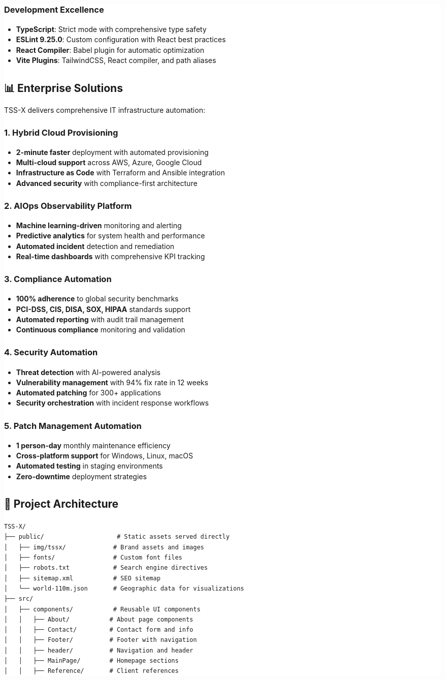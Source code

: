 ### **Development Excellence**

- **TypeScript**: Strict mode with comprehensive type safety
- **ESLint 9.25.0**: Custom configuration with React best practices
- **React Compiler**: Babel plugin for automatic optimization
- **Vite Plugins**: TailwindCSS, React compiler, and path aliases

## 📊 Enterprise Solutions

TSS-X delivers comprehensive IT infrastructure automation:

### 1. **Hybrid Cloud Provisioning**

- **2-minute faster** deployment with automated provisioning
- **Multi-cloud support** across AWS, Azure, Google Cloud
- **Infrastructure as Code** with Terraform and Ansible integration
- **Advanced security** with compliance-first architecture

### 2. **AIOps Observability Platform**

- **Machine learning-driven** monitoring and alerting
- **Predictive analytics** for system health and performance
- **Automated incident** detection and remediation
- **Real-time dashboards** with comprehensive KPI tracking

### 3. **Compliance Automation**

- **100% adherence** to global security benchmarks
- **PCI-DSS, CIS, DISA, SOX, HIPAA** standards support
- **Automated reporting** with audit trail management
- **Continuous compliance** monitoring and validation

### 4. **Security Automation**

- **Threat detection** with AI-powered analysis
- **Vulnerability management** with 94% fix rate in 12 weeks
- **Automated patching** for 300+ applications
- **Security orchestration** with incident response workflows

### 5. **Patch Management Automation**

- **1 person-day** monthly maintenance efficiency
- **Cross-platform support** for Windows, Linux, macOS
- **Automated testing** in staging environments
- **Zero-downtime** deployment strategies

## 📁 Project Architecture

``` text
TSS-X/
├── public/                    # Static assets served directly
│   ├── img/tssx/             # Brand assets and images
│   ├── fonts/                # Custom font files
│   ├── robots.txt            # Search engine directives
│   ├── sitemap.xml           # SEO sitemap
│   └── world-110m.json       # Geographic data for visualizations
├── src/
│   ├── components/           # Reusable UI components
│   │   ├── About/           # About page components
│   │   ├── Contact/         # Contact form and info
│   │   ├── Footer/          # Footer with navigation
│   │   ├── header/          # Navigation and header
│   │   ├── MainPage/        # Homepage sections
│   │   ├── Reference/       # Client references
```